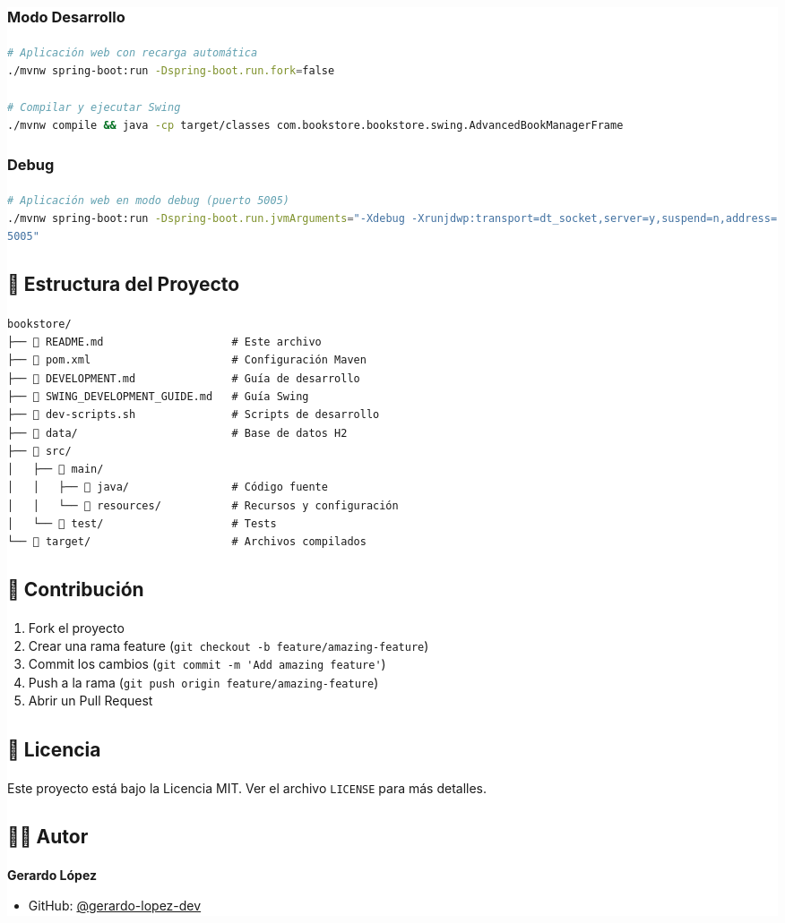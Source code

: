### Modo Desarrollo
```bash
# Aplicación web con recarga automática
./mvnw spring-boot:run -Dspring-boot.run.fork=false

# Compilar y ejecutar Swing
./mvnw compile && java -cp target/classes com.bookstore.bookstore.swing.AdvancedBookManagerFrame
```

### Debug
```bash
# Aplicación web en modo debug (puerto 5005)
./mvnw spring-boot:run -Dspring-boot.run.jvmArguments="-Xdebug -Xrunjdwp:transport=dt_socket,server=y,suspend=n,address=5005"
```

## 📁 Estructura del Proyecto

```
bookstore/
├── 📄 README.md                    # Este archivo
├── 📄 pom.xml                      # Configuración Maven
├── 📄 DEVELOPMENT.md               # Guía de desarrollo
├── 📄 SWING_DEVELOPMENT_GUIDE.md   # Guía Swing
├── 📄 dev-scripts.sh               # Scripts de desarrollo
├── 📁 data/                        # Base de datos H2
├── 📁 src/
│   ├── 📁 main/
│   │   ├── 📁 java/                # Código fuente
│   │   └── 📁 resources/           # Recursos y configuración
│   └── 📁 test/                    # Tests
└── 📁 target/                      # Archivos compilados
```

## 🤝 Contribución

1. Fork el proyecto
2. Crear una rama feature (`git checkout -b feature/amazing-feature`)
3. Commit los cambios (`git commit -m 'Add amazing feature'`)
4. Push a la rama (`git push origin feature/amazing-feature`)
5. Abrir un Pull Request

## 📝 Licencia

Este proyecto está bajo la Licencia MIT. Ver el archivo `LICENSE` para más detalles.

## 👨‍💻 Autor

**Gerardo López**
- GitHub: [@gerardo-lopez-dev](https://github.com/gerardo-lopez-dev)
